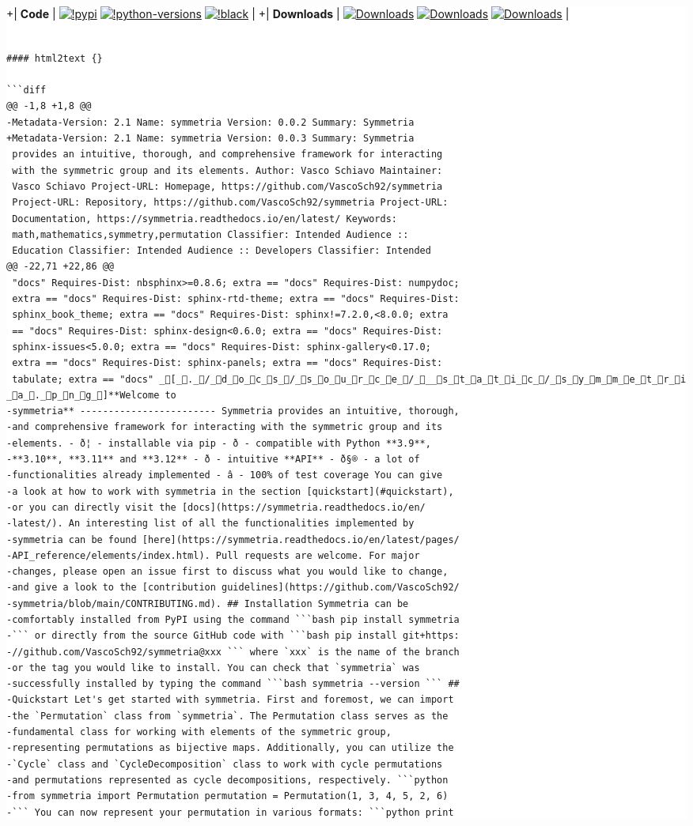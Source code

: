 +| **Code**          | [![!pypi](https://img.shields.io/pypi/v/symmetria?color=orange)](https://pypi.org/project/symmetria/) [![!python-versions](https://img.shields.io/pypi/pyversions/symmetria)](https://www.python.org/) [![!black](https://img.shields.io/badge/code%20style-ruff-8A2BE2.svg)](https://github.com/astral-sh/ruff)                                                                                                                                                                                                                                                                                                                              |
+| **Downloads**     | [![Downloads](https://static.pepy.tech/personalized-badge/symmetria?period=week&units=international_system&left_color=grey&right_color=blue&left_text=weekly%20(pypi))](https://pepy.tech/project/symmetria) [![Downloads](https://static.pepy.tech/personalized-badge/symmetria?period=month&units=international_system&left_color=grey&right_color=blue&left_text=monthly%20(pypi))](https://pepy.tech/project/symmetria) [![Downloads](https://static.pepy.tech/personalized-badge/symmetria?period=total&units=international_system&left_color=grey&right_color=blue&left_text=cumulative%20(pypi))](https://pepy.tech/project/symmetria) |
```

#### html2text {}

```diff
@@ -1,8 +1,8 @@
-Metadata-Version: 2.1 Name: symmetria Version: 0.0.2 Summary: Symmetria
+Metadata-Version: 2.1 Name: symmetria Version: 0.0.3 Summary: Symmetria
 provides an intuitive, thorough, and comprehensive framework for interacting
 with the symmetric group and its elements. Author: Vasco Schiavo Maintainer:
 Vasco Schiavo Project-URL: Homepage, https://github.com/VascoSch92/symmetria
 Project-URL: Repository, https://github.com/VascoSch92/symmetria Project-URL:
 Documentation, https://symmetria.readthedocs.io/en/latest/ Keywords:
 math,mathematics,symmetry,permutation Classifier: Intended Audience ::
 Education Classifier: Intended Audience :: Developers Classifier: Intended
@@ -22,71 +22,86 @@
 "docs" Requires-Dist: nbsphinx>=0.8.6; extra == "docs" Requires-Dist: numpydoc;
 extra == "docs" Requires-Dist: sphinx-rtd-theme; extra == "docs" Requires-Dist:
 sphinx_book_theme; extra == "docs" Requires-Dist: sphinx!=7.2.0,<8.0.0; extra
 == "docs" Requires-Dist: sphinx-design<0.6.0; extra == "docs" Requires-Dist:
 sphinx-issues<5.0.0; extra == "docs" Requires-Dist: sphinx-gallery<0.17.0;
 extra == "docs" Requires-Dist: sphinx-panels; extra == "docs" Requires-Dist:
 tabulate; extra == "docs" _[_._/_d_o_c_s_/_s_o_u_r_c_e_/___s_t_a_t_i_c_/_s_y_m_m_e_t_r_i_a_._p_n_g_]**Welcome to
-symmetria** ------------------------ Symmetria provides an intuitive, thorough,
-and comprehensive framework for interacting with the symmetric group and its
-elements. - ð¦ - installable via pip - ð - compatible with Python **3.9**,
-**3.10**, **3.11** and **3.12** - ð - intuitive **API** - ð§® - a lot of
-functionalities already implemented - â - 100% of test coverage You can give
-a look at how to work with symmetria in the section [quickstart](#quickstart),
-or you can directly visit the [docs](https://symmetria.readthedocs.io/en/
-latest/). An interesting list of all the functionalities implemented by
-symmetria can be found [here](https://symmetria.readthedocs.io/en/latest/pages/
-API_reference/elements/index.html). Pull requests are welcome. For major
-changes, please open an issue first to discuss what you would like to change,
-and give a look to the [contribution guidelines](https://github.com/VascoSch92/
-symmetria/blob/main/CONTRIBUTING.md). ## Installation Symmetria can be
-comfortably installed from PyPI using the command ```bash pip install symmetria
-``` or directly from the source GitHub code with ```bash pip install git+https:
-//github.com/VascoSch92/symmetria@xxx ``` where `xxx` is the name of the branch
-or the tag you would like to install. You can check that `symmetria` was
-successfully installed by typing the command ```bash symmetria --version ``` ##
-Quickstart Let's get started with symmetria. First and foremost, we can import
-the `Permutation` class from `symmetria`. The Permutation class serves as the
-fundamental class for working with elements of the symmetric group,
-representing permutations as bijective maps. Additionally, you can utilize the
-`Cycle` class and `CycleDecomposition` class to work with cycle permutations
-and permutations represented as cycle decompositions, respectively. ```python
-from symmetria import Permutation permutation = Permutation(1, 3, 4, 5, 2, 6)
-``` You can now represent your permutation in various formats: ```python print
```
